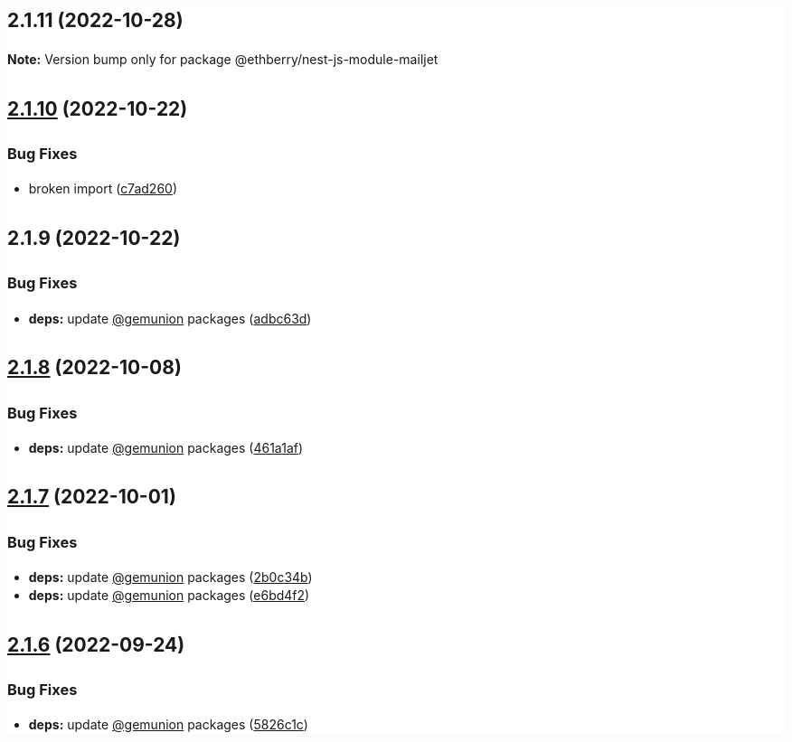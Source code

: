 ## 2.1.11 (2022-10-28)

**Note:** Version bump only for package @ethberry/nest-js-module-mailjet

## [2.1.10](https://github.com/ethberry/nestjs-packages/compare/@ethberry/nest-js-module-mailjet@2.1.9...@ethberry/nest-js-module-mailjet@2.1.10) (2022-10-22)

### Bug Fixes

- broken import ([c7ad260](https://github.com/ethberry/nestjs-packages/commit/c7ad260f3ab08bde9b7d3b6fb21650886dc20d1f))

## 2.1.9 (2022-10-22)

### Bug Fixes

- **deps:** update [@gemunion](https://github.com/gemunion) packages ([adbc63d](https://github.com/ethberry/nestjs-packages/commit/adbc63d140484b92edd772356f9f98105a37048f))

## [2.1.8](https://github.com/ethberry/nestjs-packages/compare/@ethberry/nest-js-module-mailjet@2.1.7...@ethberry/nest-js-module-mailjet@2.1.8) (2022-10-08)

### Bug Fixes

- **deps:** update [@gemunion](https://github.com/gemunion) packages ([461a1af](https://github.com/ethberry/nestjs-packages/commit/461a1afcdce53983f64b632dc7729cfc4cc453eb))

## [2.1.7](https://github.com/ethberry/nestjs-packages/compare/@ethberry/nest-js-module-mailjet@2.1.6...@ethberry/nest-js-module-mailjet@2.1.7) (2022-10-01)

### Bug Fixes

- **deps:** update [@gemunion](https://github.com/gemunion) packages ([2b0c34b](https://github.com/ethberry/nestjs-packages/commit/2b0c34bf3cd4c9f1159938720deb3762e7d22fe3))
- **deps:** update [@gemunion](https://github.com/gemunion) packages ([e6bd4f2](https://github.com/ethberry/nestjs-packages/commit/e6bd4f2bc4d46611f53f78f2e55503ae676102c1))

## [2.1.6](https://github.com/ethberry/nestjs-packages/compare/@ethberry/nest-js-module-mailjet@2.1.5...@ethberry/nest-js-module-mailjet@2.1.6) (2022-09-24)

### Bug Fixes

- **deps:** update [@gemunion](https://github.com/gemunion) packages ([5826c1c](https://github.com/ethberry/nestjs-packages/commit/5826c1c6e0f76946e6240f08c5be5f95028dd92f))
